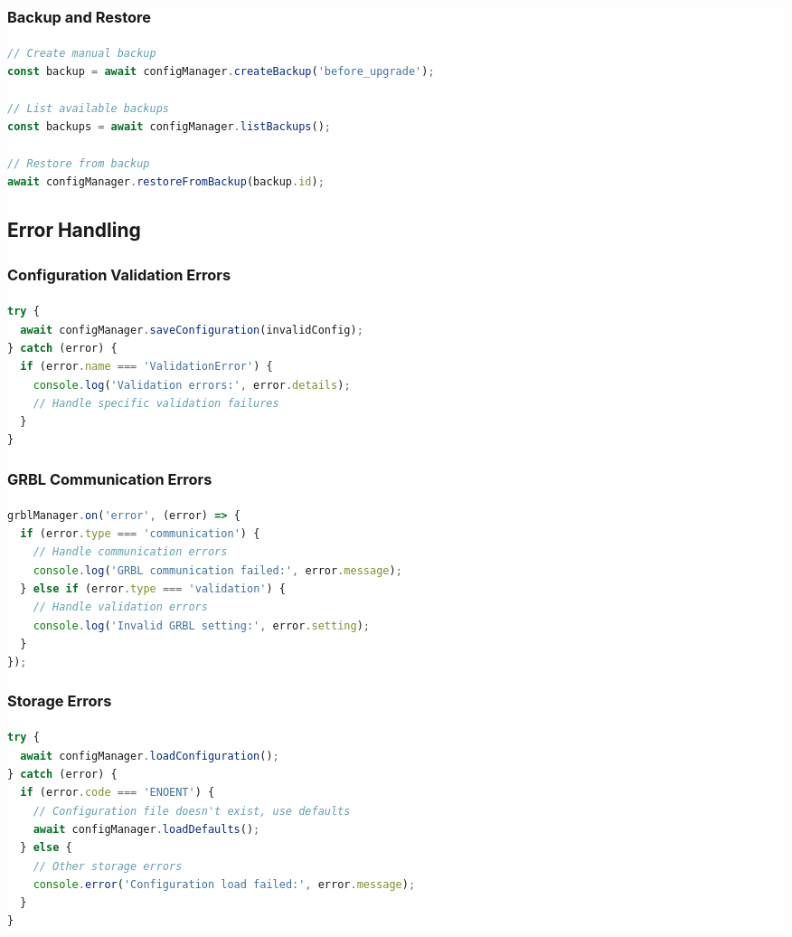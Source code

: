 ### Backup and Restore
```javascript
// Create manual backup
const backup = await configManager.createBackup('before_upgrade');

// List available backups
const backups = await configManager.listBackups();

// Restore from backup
await configManager.restoreFromBackup(backup.id);
```

## Error Handling

### Configuration Validation Errors
```javascript
try {
  await configManager.saveConfiguration(invalidConfig);
} catch (error) {
  if (error.name === 'ValidationError') {
    console.log('Validation errors:', error.details);
    // Handle specific validation failures
  }
}
```

### GRBL Communication Errors
```javascript
grblManager.on('error', (error) => {
  if (error.type === 'communication') {
    // Handle communication errors
    console.log('GRBL communication failed:', error.message);
  } else if (error.type === 'validation') {
    // Handle validation errors
    console.log('Invalid GRBL setting:', error.setting);
  }
});
```

### Storage Errors
```javascript
try {
  await configManager.loadConfiguration();
} catch (error) {
  if (error.code === 'ENOENT') {
    // Configuration file doesn't exist, use defaults
    await configManager.loadDefaults();
  } else {
    // Other storage errors
    console.error('Configuration load failed:', error.message);
  }
}
```
